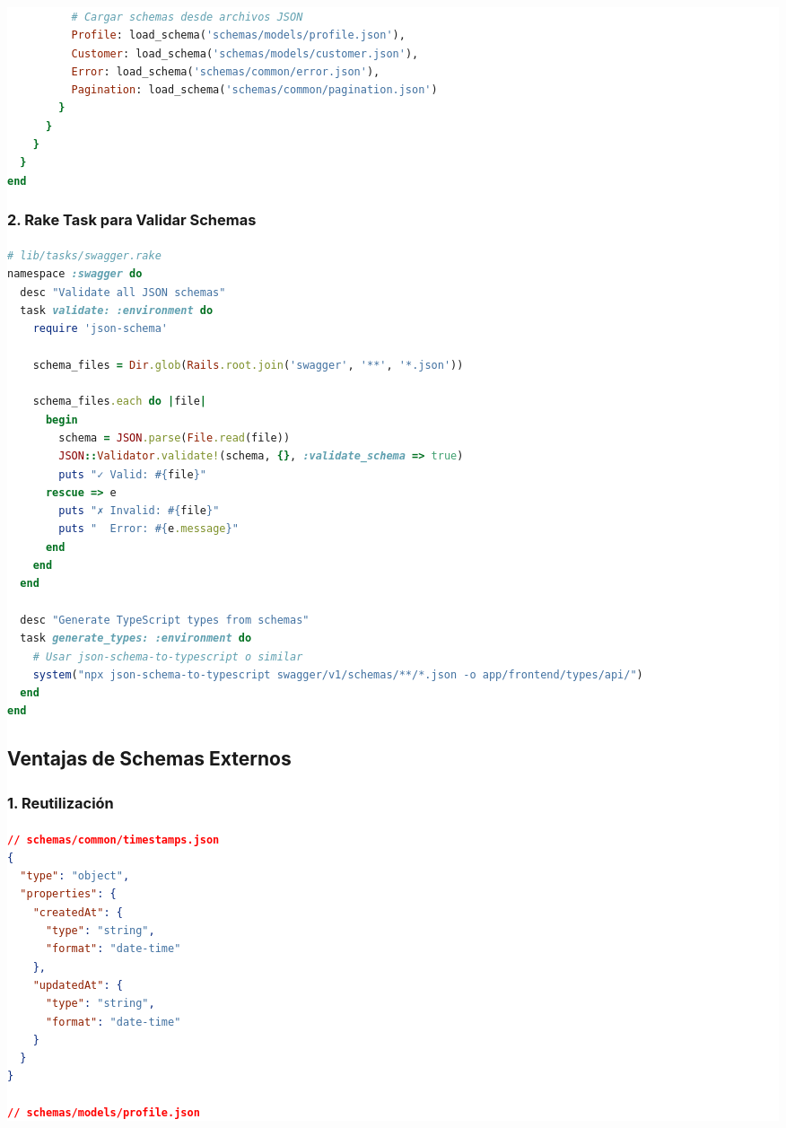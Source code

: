 ```ruby
          # Cargar schemas desde archivos JSON
          Profile: load_schema('schemas/models/profile.json'),
          Customer: load_schema('schemas/models/customer.json'),
          Error: load_schema('schemas/common/error.json'),
          Pagination: load_schema('schemas/common/pagination.json')
        }
      }
    }
  }
end
```

### 2. Rake Task para Validar Schemas

```ruby
# lib/tasks/swagger.rake
namespace :swagger do
  desc "Validate all JSON schemas"
  task validate: :environment do
    require 'json-schema'
    
    schema_files = Dir.glob(Rails.root.join('swagger', '**', '*.json'))
    
    schema_files.each do |file|
      begin
        schema = JSON.parse(File.read(file))
        JSON::Validator.validate!(schema, {}, :validate_schema => true)
        puts "✓ Valid: #{file}"
      rescue => e
        puts "✗ Invalid: #{file}"
        puts "  Error: #{e.message}"
      end
    end
  end
  
  desc "Generate TypeScript types from schemas"
  task generate_types: :environment do
    # Usar json-schema-to-typescript o similar
    system("npx json-schema-to-typescript swagger/v1/schemas/**/*.json -o app/frontend/types/api/")
  end
end
```

## Ventajas de Schemas Externos

### 1. **Reutilización**
```json
// schemas/common/timestamps.json
{
  "type": "object",
  "properties": {
    "createdAt": {
      "type": "string",
      "format": "date-time"
    },
    "updatedAt": {
      "type": "string",
      "format": "date-time"
    }
  }
}

// schemas/models/profile.json
```